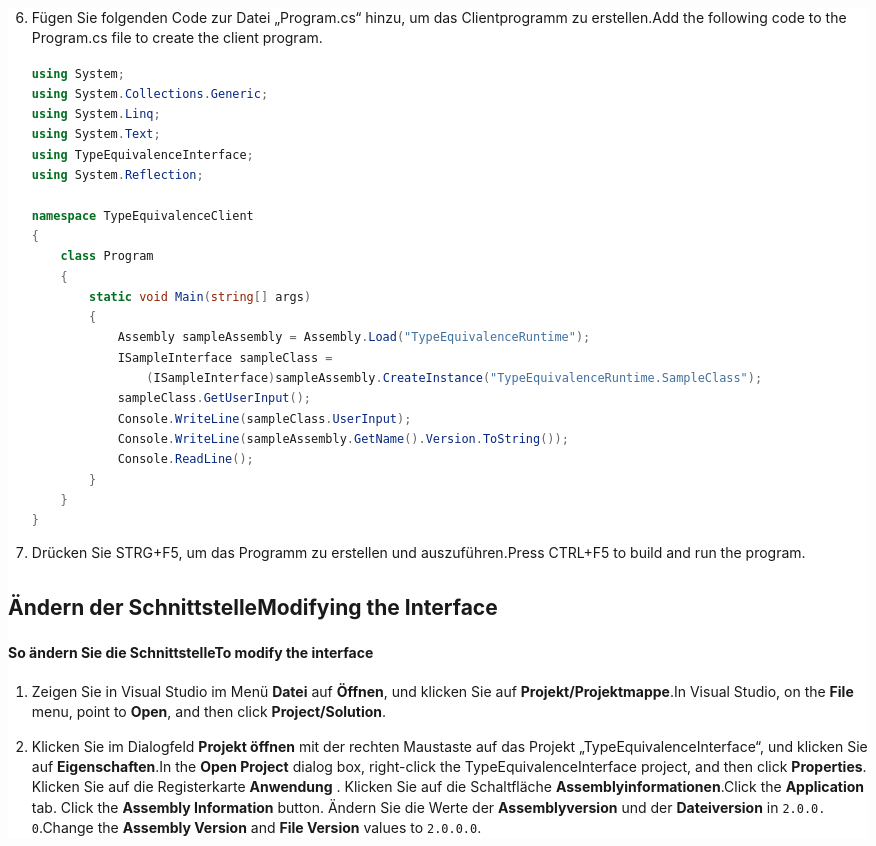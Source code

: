 6.  <span data-ttu-id="25cbe-208">Fügen Sie folgenden Code zur Datei „Program.cs“ hinzu, um das Clientprogramm zu erstellen.</span><span class="sxs-lookup"><span data-stu-id="25cbe-208">Add the following code to the Program.cs file to create the client program.</span></span>  
  
    ```csharp  
    using System;  
    using System.Collections.Generic;  
    using System.Linq;  
    using System.Text;  
    using TypeEquivalenceInterface;  
    using System.Reflection;  
  
    namespace TypeEquivalenceClient  
    {  
        class Program  
        {  
            static void Main(string[] args)  
            {  
                Assembly sampleAssembly = Assembly.Load("TypeEquivalenceRuntime");  
                ISampleInterface sampleClass =   
                    (ISampleInterface)sampleAssembly.CreateInstance("TypeEquivalenceRuntime.SampleClass");  
                sampleClass.GetUserInput();  
                Console.WriteLine(sampleClass.UserInput);  
                Console.WriteLine(sampleAssembly.GetName().Version.ToString());  
                Console.ReadLine();  
            }  
        }  
    }  
    ```  
  
7.  <span data-ttu-id="25cbe-209">Drücken Sie STRG+F5, um das Programm zu erstellen und auszuführen.</span><span class="sxs-lookup"><span data-stu-id="25cbe-209">Press CTRL+F5 to build and run the program.</span></span>  
  
## <a name="modifying-the-interface"></a><span data-ttu-id="25cbe-210">Ändern der Schnittstelle</span><span class="sxs-lookup"><span data-stu-id="25cbe-210">Modifying the Interface</span></span>  
  
#### <a name="to-modify-the-interface"></a><span data-ttu-id="25cbe-211">So ändern Sie die Schnittstelle</span><span class="sxs-lookup"><span data-stu-id="25cbe-211">To modify the interface</span></span>  
  
1.  <span data-ttu-id="25cbe-212">Zeigen Sie in Visual Studio im Menü **Datei** auf **Öffnen**, und klicken Sie auf **Projekt/Projektmappe**.</span><span class="sxs-lookup"><span data-stu-id="25cbe-212">In Visual Studio, on the **File** menu, point to **Open**, and then click **Project/Solution**.</span></span>  
  
2.  <span data-ttu-id="25cbe-213">Klicken Sie im Dialogfeld **Projekt öffnen** mit der rechten Maustaste auf das Projekt „TypeEquivalenceInterface“, und klicken Sie auf **Eigenschaften**.</span><span class="sxs-lookup"><span data-stu-id="25cbe-213">In the **Open Project** dialog box, right-click the TypeEquivalenceInterface project, and then click **Properties**.</span></span> <span data-ttu-id="25cbe-214">Klicken Sie auf die Registerkarte **Anwendung** . Klicken Sie auf die Schaltfläche **Assemblyinformationen**.</span><span class="sxs-lookup"><span data-stu-id="25cbe-214">Click the **Application** tab. Click the **Assembly Information** button.</span></span> <span data-ttu-id="25cbe-215">Ändern Sie die Werte der **Assemblyversion** und der **Dateiversion** in `2.0.0.0`.</span><span class="sxs-lookup"><span data-stu-id="25cbe-215">Change the **Assembly Version** and **File Version** values to `2.0.0.0`.</span></span>  
  